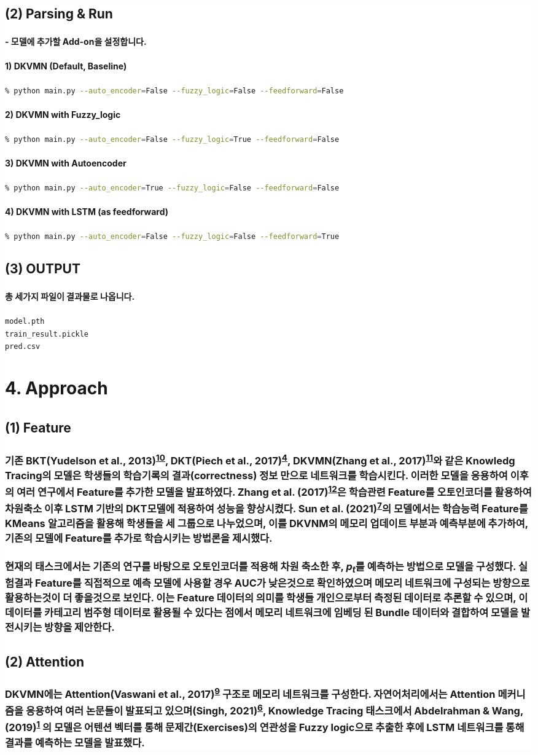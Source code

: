 ## (2) Parsing & Run
#### - 모델에 추가할 Add-on을 설정합니다. 
#### 1) DKVMN (Default, Baseline)
```bash
% python main.py --auto_encoder=False --fuzzy_logic=False --feedforward=False

```
#### 2) DKVMN with Fuzzy_logic
```bash
% python main.py --auto_encoder=False --fuzzy_logic=True --feedforward=False

```
#### 3) DKVMN with Autoencoder
```bash
% python main.py --auto_encoder=True --fuzzy_logic=False --feedforward=False

```
#### 4) DKVMN with LSTM (as feedforward)
```bash
% python main.py --auto_encoder=False --fuzzy_logic=False --feedforward=True

```
## (3) OUTPUT
#### 총 세가지 파일이 결과물로 나옵니다. 
~~~
model.pth
train_result.pickle
pred.csv
~~~

# 4. Approach
## (1) Feature
### 기존 BKT(Yudelson et al., 2013)<sup>[10](#footnote_10)</sup>, DKT(Piech et al., 2017)<sup>[4](#footnote_4)</sup>, DKVMN(Zhang et al., 2017)<sup>[11](#footnote_11)</sup>와 같은 Knowledg Tracing의 모델은 학생들의 학습기록의 결과(correctness) 정보 만으로 네트워크를 학습시킨다. 이러한 모델을 응용하여 이후의 여러 연구에서 Feature를 추가한 모델을 발표하였다. Zhang et al. (2017)<sup>[12](#footnote_12)</sup>은 학습관련 Feature를 오토인코더를 활용하여 차원축소 이후 LSTM 기반의 DKT모델에 적용하여 성능을 향상시켰다. Sun et al. (2021)<sup>[7](#footnote_7)</sup>의 모델에서는 학습능력 Feature를 KMeans 알고리즘을 활용해 학생들을 세 그룹으로 나누었으며, 이를 DKVNM의 메모리 업데이트 부분과 예측부분에 추가하여, 기존의 모델에 Feature를 추가로 학습시키는 방법론을 제시했다. <br>
### 현재의 태스크에서는 기존의 연구를 바탕으로 오토인코더를 적용해 차원 축소한 후, $p_t$를 예측하는 방법으로 모델을 구성했다. 실험결과 Feature를 직접적으로 예측 모델에 사용할 경우 AUC가 낮은것으로 확인하였으며 메모리 네트워크에 구성되는 방향으로 활용하는것이 더 좋을것으로 보인다. 이는 Feature 데이터의 의미를 학생들 개인으로부터 측정된 데이터로 추론할 수 있으며, 이 데이터를 카테고리 범주형 데이터로 활용될 수 있다는 점에서 메모리 네트워크에 임베딩 된 Bundle 데이터와 결합하여 모델을 발전시키는 방향을 제안한다.<br>
## (2) Attention 
### DKVMN에는 Attention(Vaswani et al., 2017)<sup>[9](#footnote_9)</sup> 구조로 메모리 네트워크를 구성한다. 자연어처리에서는 Attention 메커니즘을 응용하여 여러 논문들이 발표되고 있으며(Singh, 2021)<sup>[6](#footnote_6)</sup>, Knowledge Tracing 태스크에서 Abdelrahman & Wang, (2019)<sup>[1](#footnote_1)</sup> 의 모델은 어텐션 벡터를 통해 문제간(Exercises)의 연관성을 Fuzzy logic으로 추출한 후에 LSTM 네트워크를 통해 결과를 예측하는 모델을 발표했다.<br>